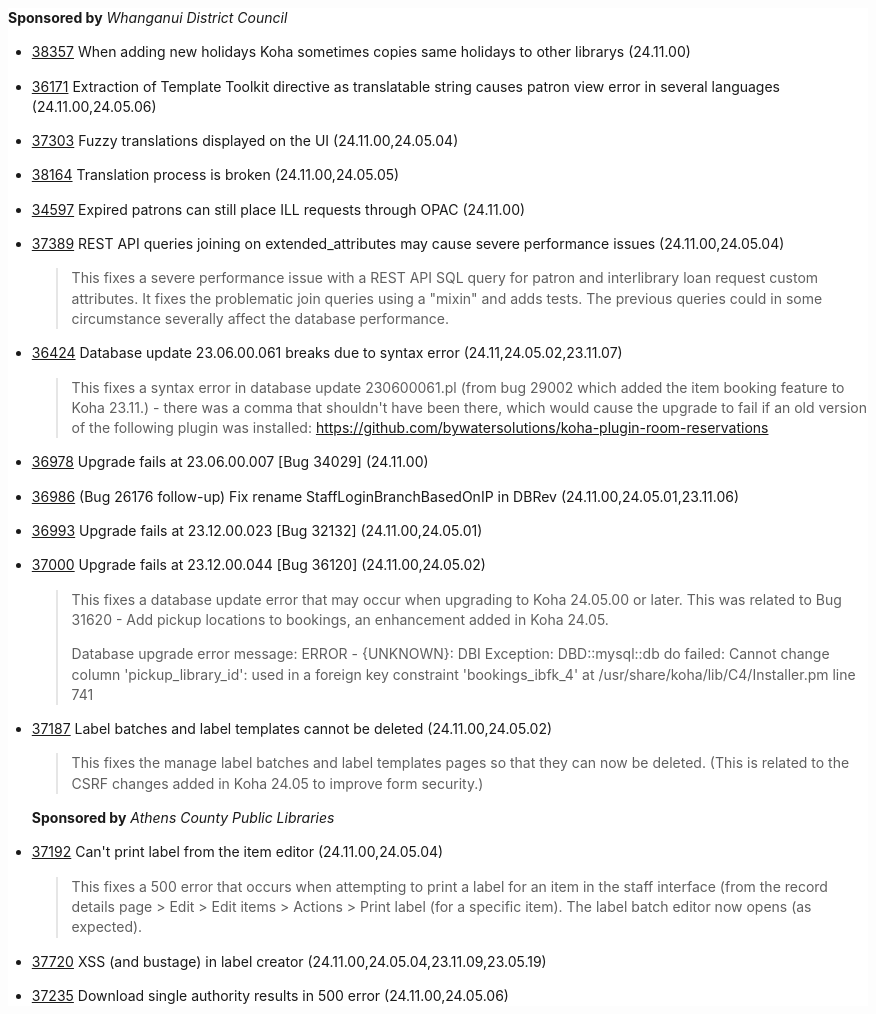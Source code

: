   **Sponsored by** *Whanganui District Council*
- [38357](https://bugs.koha-community.org/bugzilla3/show_bug.cgi?id=38357) When adding new holidays Koha sometimes copies same holidays to other librarys (24.11.00)
- [36171](https://bugs.koha-community.org/bugzilla3/show_bug.cgi?id=36171) Extraction of Template Toolkit directive as translatable string causes patron view error in several languages (24.11.00,24.05.06)
- [37303](https://bugs.koha-community.org/bugzilla3/show_bug.cgi?id=37303) Fuzzy translations displayed on the UI (24.11.00,24.05.04)
- [38164](https://bugs.koha-community.org/bugzilla3/show_bug.cgi?id=38164) Translation process is broken (24.11.00,24.05.05)
- [34597](https://bugs.koha-community.org/bugzilla3/show_bug.cgi?id=34597) Expired patrons can still place ILL requests through OPAC (24.11.00)
- [37389](https://bugs.koha-community.org/bugzilla3/show_bug.cgi?id=37389) REST API queries joining on extended_attributes may cause severe performance issues (24.11.00,24.05.04)
  >This fixes a severe performance issue with a REST API SQL query for patron and interlibrary loan request custom attributes. It fixes the problematic join queries using a "mixin" and adds tests. The previous queries could in some circumstance severally affect the database performance.
- [36424](https://bugs.koha-community.org/bugzilla3/show_bug.cgi?id=36424) Database update 23.06.00.061 breaks due to syntax error (24.11,24.05.02,23.11.07)
  >This fixes a syntax error in database update 230600061.pl (from bug 29002 which added the item booking feature to Koha 23.11.) - there was a comma that shouldn't have been there, which would cause the upgrade to fail if an old version of the following plugin was installed: https://github.com/bywatersolutions/koha-plugin-room-reservations
- [36978](https://bugs.koha-community.org/bugzilla3/show_bug.cgi?id=36978) Upgrade fails at 23.06.00.007 [Bug 34029] (24.11.00)
- [36986](https://bugs.koha-community.org/bugzilla3/show_bug.cgi?id=36986) (Bug 26176 follow-up) Fix rename StaffLoginBranchBasedOnIP in DBRev (24.11.00,24.05.01,23.11.06)
- [36993](https://bugs.koha-community.org/bugzilla3/show_bug.cgi?id=36993) Upgrade fails at 23.12.00.023 [Bug 32132] (24.11.00,24.05.01)
- [37000](https://bugs.koha-community.org/bugzilla3/show_bug.cgi?id=37000) Upgrade fails at 23.12.00.044 [Bug 36120] (24.11.00,24.05.02)
  >This fixes a database update error that may occur when upgrading to Koha 24.05.00 or later. This was related to Bug 31620 - Add pickup locations to bookings, an enhancement added in Koha 24.05.
  >
  >Database upgrade error message: 
  >ERROR - {UNKNOWN}: DBI Exception: DBD::mysql::db do failed: Cannot change column 'pickup_library_id': used in a foreign key constraint 'bookings_ibfk_4' at /usr/share/koha/lib/C4/Installer.pm line 741
- [37187](https://bugs.koha-community.org/bugzilla3/show_bug.cgi?id=37187) Label batches and label templates cannot be deleted (24.11.00,24.05.02)
  >This fixes the manage label batches and label templates pages so that they can now be deleted. (This is related to the CSRF changes added in Koha 24.05 to improve form security.)

  **Sponsored by** *Athens County Public Libraries*
- [37192](https://bugs.koha-community.org/bugzilla3/show_bug.cgi?id=37192) Can't print label from the item editor (24.11.00,24.05.04)
  >This fixes a 500 error that occurs when attempting to print a label for an item in the staff interface (from the record details page > Edit > Edit items > Actions > Print label (for a specific item). The label batch editor now opens (as expected).
- [37720](https://bugs.koha-community.org/bugzilla3/show_bug.cgi?id=37720) XSS (and bustage) in label creator (24.11.00,24.05.04,23.11.09,23.05.19)
- [37235](https://bugs.koha-community.org/bugzilla3/show_bug.cgi?id=37235) Download single authority results in 500 error (24.11.00,24.05.06)
